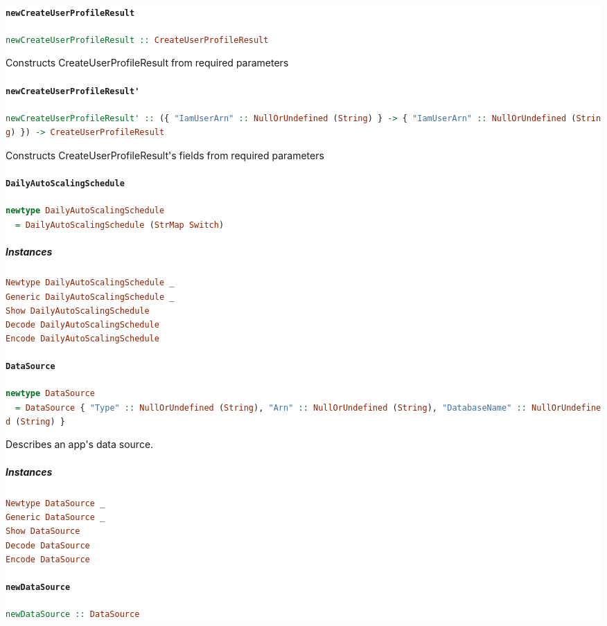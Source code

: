 #### `newCreateUserProfileResult`

``` purescript
newCreateUserProfileResult :: CreateUserProfileResult
```

Constructs CreateUserProfileResult from required parameters

#### `newCreateUserProfileResult'`

``` purescript
newCreateUserProfileResult' :: ({ "IamUserArn" :: NullOrUndefined (String) } -> { "IamUserArn" :: NullOrUndefined (String) }) -> CreateUserProfileResult
```

Constructs CreateUserProfileResult's fields from required parameters

#### `DailyAutoScalingSchedule`

``` purescript
newtype DailyAutoScalingSchedule
  = DailyAutoScalingSchedule (StrMap Switch)
```

##### Instances
``` purescript
Newtype DailyAutoScalingSchedule _
Generic DailyAutoScalingSchedule _
Show DailyAutoScalingSchedule
Decode DailyAutoScalingSchedule
Encode DailyAutoScalingSchedule
```

#### `DataSource`

``` purescript
newtype DataSource
  = DataSource { "Type" :: NullOrUndefined (String), "Arn" :: NullOrUndefined (String), "DatabaseName" :: NullOrUndefined (String) }
```

<p>Describes an app's data source.</p>

##### Instances
``` purescript
Newtype DataSource _
Generic DataSource _
Show DataSource
Decode DataSource
Encode DataSource
```

#### `newDataSource`

``` purescript
newDataSource :: DataSource
```
